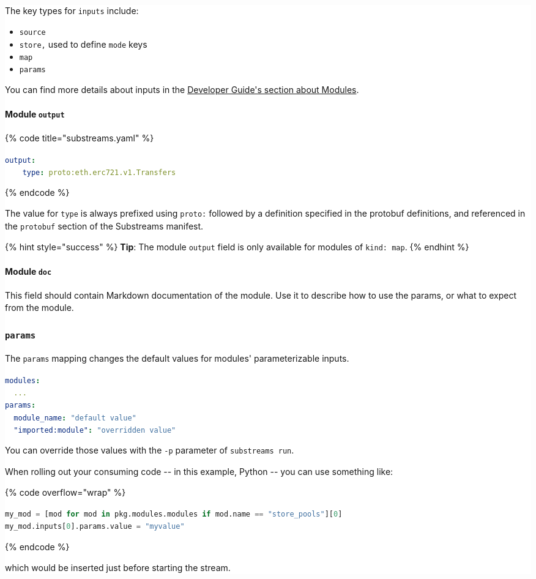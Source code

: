 The key types for `inputs` include:

* `source`
* `store,` used to define `mode` keys
* `map`
* `params`

You can find more details about inputs in the [Developer Guide's section about Modules](../developers-guide/modules/types.md).

#### Module `output`

{% code title="substreams.yaml" %}
```yaml
output:
    type: proto:eth.erc721.v1.Transfers
```
{% endcode %}

The value for `type` is always prefixed using `proto:` followed by a definition specified in the protobuf definitions, and referenced in the `protobuf` section of the Substreams manifest.

{% hint style="success" %}
**Tip**: The module `output` field is only available for modules of `kind: map`.
{% endhint %}

#### Module `doc`

This field should contain Markdown documentation of the module. Use it to describe how to use the params, or what to expect from the module.

### `params`

The `params` mapping changes the default values for modules' parameterizable inputs.

```yaml
modules:
  ...
params:
  module_name: "default value"
  "imported:module": "overridden value"
```

You can override those values with the `-p` parameter of `substreams run`.

When rolling out your consuming code -- in this example, Python -- you can use something like:

{% code overflow="wrap" %}
```python
my_mod = [mod for mod in pkg.modules.modules if mod.name == "store_pools"][0]
my_mod.inputs[0].params.value = "myvalue"
```
{% endcode %}

which would be inserted just before starting the stream.
